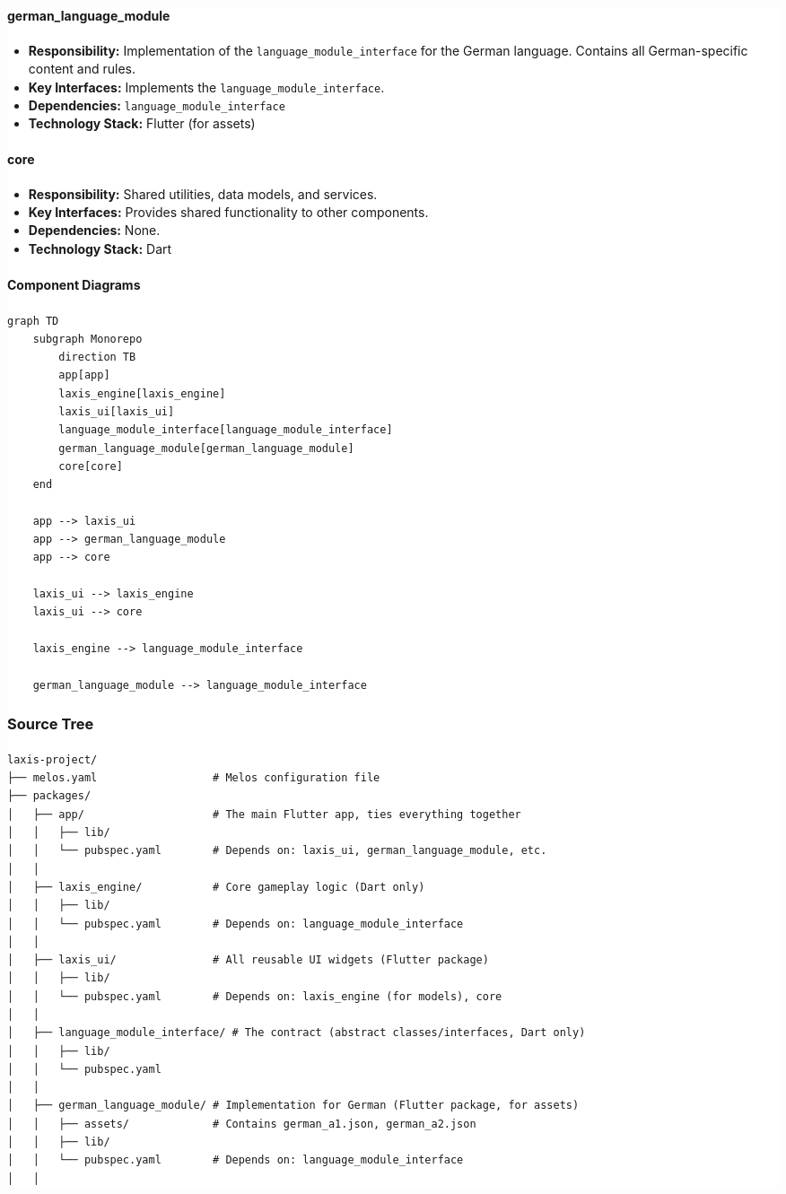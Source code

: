 #### **german_language_module**
*   **Responsibility:** Implementation of the `language_module_interface` for the German language. Contains all German-specific content and rules.
*   **Key Interfaces:** Implements the `language_module_interface`.
*   **Dependencies:** `language_module_interface`
*   **Technology Stack:** Flutter (for assets)

#### **core**
*   **Responsibility:** Shared utilities, data models, and services.
*   **Key Interfaces:** Provides shared functionality to other components.
*   **Dependencies:** None.
*   **Technology Stack:** Dart

#### **Component Diagrams**
```mermaid
graph TD
    subgraph Monorepo
        direction TB
        app[app]
        laxis_engine[laxis_engine]
        laxis_ui[laxis_ui]
        language_module_interface[language_module_interface]
        german_language_module[german_language_module]
        core[core]
    end

    app --> laxis_ui
    app --> german_language_module
    app --> core

    laxis_ui --> laxis_engine
    laxis_ui --> core

    laxis_engine --> language_module_interface

    german_language_module --> language_module_interface
```

### **Source Tree**
```
laxis-project/
├── melos.yaml                  # Melos configuration file
├── packages/
│   ├── app/                    # The main Flutter app, ties everything together
│   │   ├── lib/
│   │   └── pubspec.yaml        # Depends on: laxis_ui, german_language_module, etc.
│   │
│   ├── laxis_engine/           # Core gameplay logic (Dart only)
│   │   ├── lib/
│   │   └── pubspec.yaml        # Depends on: language_module_interface
│   │
│   ├── laxis_ui/               # All reusable UI widgets (Flutter package)
│   │   ├── lib/
│   │   └── pubspec.yaml        # Depends on: laxis_engine (for models), core
│   │
│   ├── language_module_interface/ # The contract (abstract classes/interfaces, Dart only)
│   │   ├── lib/
│   │   └── pubspec.yaml
│   │
│   ├── german_language_module/ # Implementation for German (Flutter package, for assets)
│   │   ├── assets/             # Contains german_a1.json, german_a2.json
│   │   ├── lib/
│   │   └── pubspec.yaml        # Depends on: language_module_interface
│   │
```